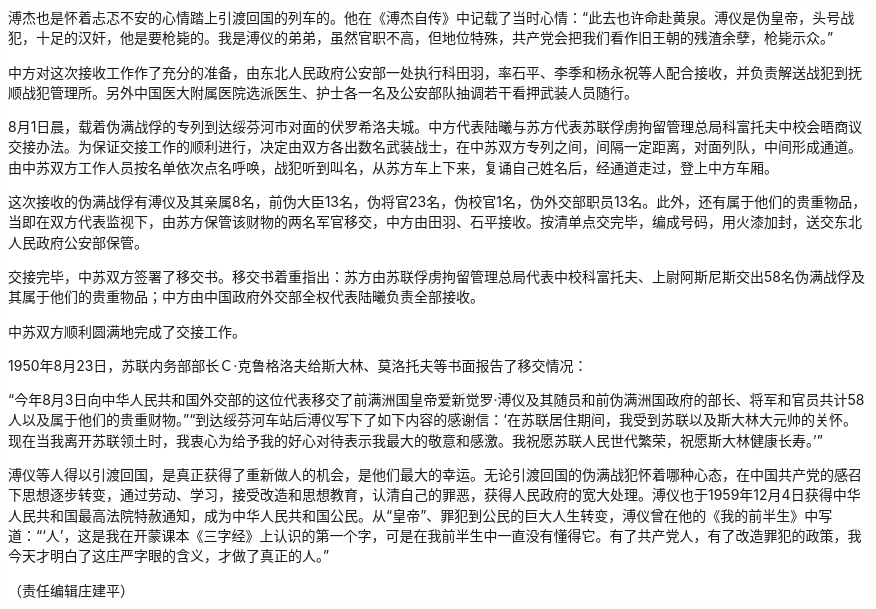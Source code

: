 
溥杰也是怀着忐忑不安的心情踏上引渡回国的列车的。他在《溥杰自传》中记载了当时心情：“此去也许命赴黄泉。溥仪是伪皇帝，头号战犯，十足的汉奸，他是要枪毙的。我是溥仪的弟弟，虽然官职不高，但地位特殊，共产党会把我们看作旧王朝的残渣余孽，枪毙示众。”


中方对这次接收工作作了充分的准备，由东北人民政府公安部一处执行科田羽，率石平、李季和杨永祝等人配合接收，并负责解送战犯到抚顺战犯管理所。另外中国医大附属医院选派医生、护士各一名及公安部队抽调若干看押武装人员随行。


8月1日晨，载着伪满战俘的专列到达绥芬河市对面的伏罗希洛夫城。中方代表陆曦与苏方代表苏联俘虏拘留管理总局科富托夫中校会晤商议交接办法。为保证交接工作的顺利进行，决定由双方各出数名武装战士，在中苏双方专列之间，间隔一定距离，对面列队，中间形成通道。由中苏双方工作人员按名单依次点名呼唤，战犯听到叫名，从苏方车上下来，复诵自己姓名后，经通道走过，登上中方车厢。


这次接收的伪满战俘有溥仪及其亲属8名，前伪大臣13名，伪将官23名，伪校官1名，伪外交部职员13名。此外，还有属于他们的贵重物品，当即在双方代表监视下，由苏方保管该财物的两名军官移交，中方由田羽、石平接收。按清单点交完毕，编成号码，用火漆加封，送交东北人民政府公安部保管。


交接完毕，中苏双方签署了移交书。移交书着重指出：苏方由苏联俘虏拘留管理总局代表中校科富托夫、上尉阿斯尼斯交出58名伪满战俘及其属于他们的贵重物品；中方由中国政府外交部全权代表陆曦负责全部接收。

中苏双方顺利圆满地完成了交接工作。

1950年8月23日，苏联内务部部长Ｃ·克鲁格洛夫给斯大林、莫洛托夫等书面报告了移交情况：


“今年8月3日向中华人民共和国外交部的这位代表移交了前满洲国皇帝爱新觉罗·溥仪及其随员和前伪满洲国政府的部长、将军和官员共计58人以及属于他们的贵重财物。”“到达绥芬河车站后溥仪写下了如下内容的感谢信：‘在苏联居住期间，我受到苏联以及斯大林大元帅的关怀。现在当我离开苏联领土时，我衷心为给予我的好心对待表示我最大的敬意和感激。我祝愿苏联人民世代繁荣，祝愿斯大林健康长寿。’”


溥仪等人得以引渡回国，是真正获得了重新做人的机会，是他们最大的幸运。无论引渡回国的伪满战犯怀着哪种心态，在中国共产党的感召下思想逐步转变，通过劳动、学习，接受改造和思想教育，认清自己的罪恶，获得人民政府的宽大处理。溥仪也于1959年12月4日获得中华人民共和国最高法院特赦通知，成为中华人民共和国公民。从“皇帝”、罪犯到公民的巨大人生转变，溥仪曾在他的《我的前半生》中写道：“‘人’，这是我在开蒙课本《三字经》上认识的第一个字，可是在我前半生中一直没有懂得它。有了共产党人，有了改造罪犯的政策，我今天才明白了这庄严字眼的含义，才做了真正的人。”

（责任编辑庄建平）


